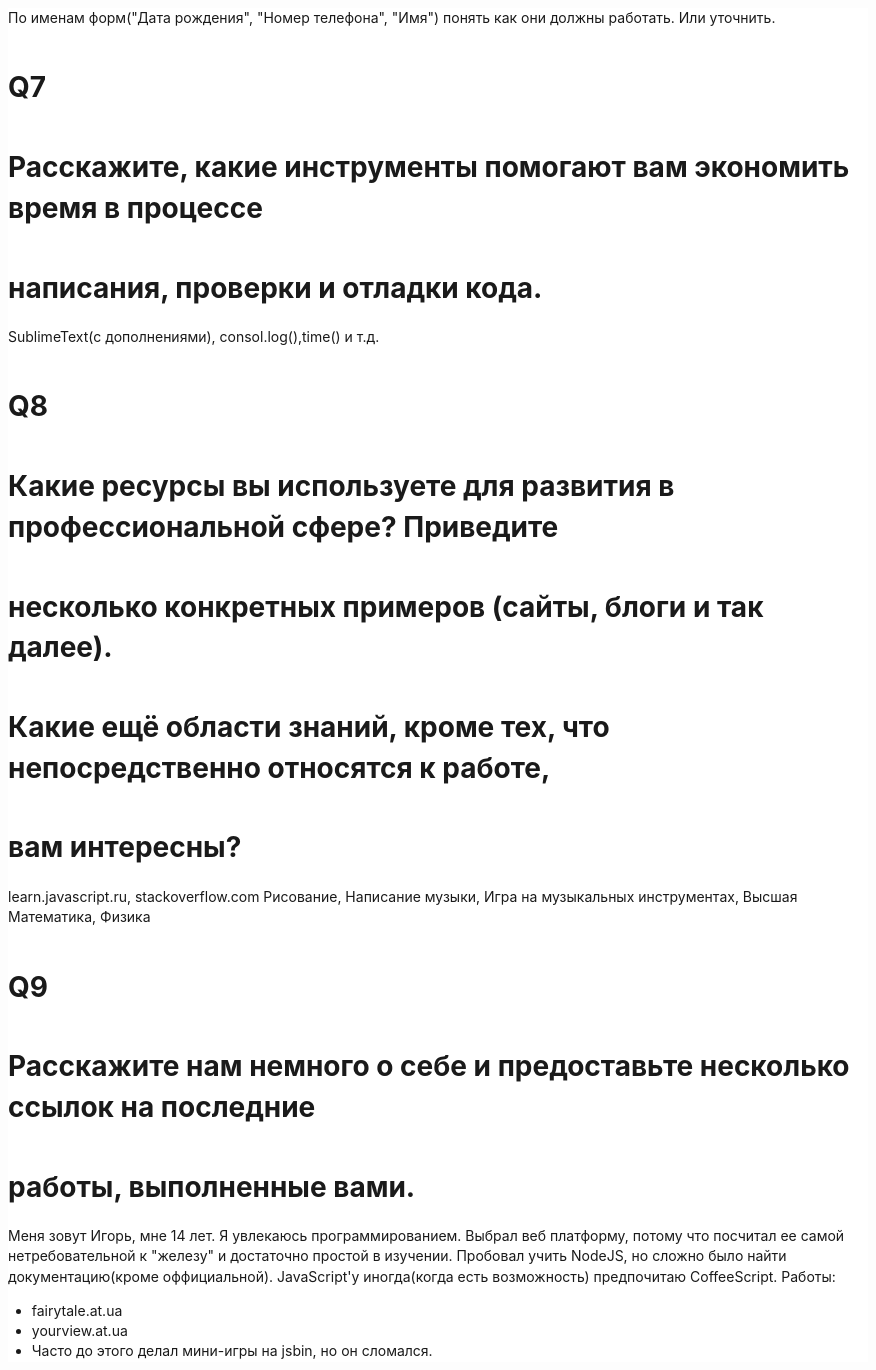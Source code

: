 По именам форм("Дата рождения", "Номер телефона", "Имя") понять как они должны работать.
Или уточнить.

# Q7 
# Расскажите, какие инструменты помогают вам экономить время в процессе
# написания, проверки и отладки кода. 
SublimeText(с дополнениями), consol.log(),time() и т.д.

# Q8
# Какие ресурсы вы используете для развития в профессиональной сфере? Приведите
# несколько конкретных примеров (сайты, блоги и так далее).
# Какие ещё области знаний, кроме тех, что непосредственно относятся к работе,
# вам интересны? 

learn.javascript.ru, stackoverflow.com
Рисование, Написание музыки, Игра на музыкальных инструментах, Высшая Математика, Физика

# Q9
# Расскажите нам немного о себе и предоставьте несколько ссылок на последние
# работы, выполненные вами. 

Меня зовут Игорь, мне 14 лет. Я увлекаюсь программированием. Выбрал веб платформу,
потому что посчитал ее самой нетребовательной к "железу" и достаточно простой в изучении.
Пробовал учить NodeJS, но сложно было найти документацию(кроме оффициальной).
JavaScript'у иногда(когда есть возможность) предпочитаю CoffeeScript.
Работы:
- fairytale.at.ua
- yourview.at.ua
- Часто до этого делал мини-игры на jsbin, но он сломался.
